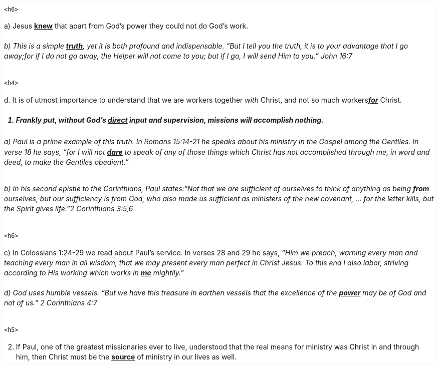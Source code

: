 

	<h6>
a) Jesus <strong><u>knew</u></strong> that apart from God’s power they could not do God’s work.
	</h6>
	<h6 class="fragment">
b) This is a simple <strong><u>truth</u></strong>, yet it is both profound and indispensable.
<em>“But I tell you the truth, it is to your advantage that I go away;for if I do not go away, the Helper will not come to you; but if I go, I will send Him to you.”</em> John 16:7
	</h6>



	<h4>
d. It is of utmost importance to understand that we are workers together <em>with</em> Christ, and not so much workers<strong><em><u>for</u></em></strong> Christ.
	</h4>
	<h5 class="fragment">
1) Frankly put, without God’s <strong><u>direct</u></strong> input and supervision, missions will accomplish nothing.
	</h5>



	<h6>
a) Paul is a prime example of this truth. In Romans 15:14-21 he speaks about his ministry in the Gospel among the Gentiles. In verse 18 he says, “<em>for I will not <strong><u>dare</u></strong> to speak of any of those things which Christ has not accomplished through me, in word and deed, to make the Gentiles obedient</em>.”
	</h6>
	<h6 class="fragment">
b) In his second epistle to the Corinthians, Paul states:<em>“Not that we are sufficient of ourselves to think of anything as being <strong><u>from</u></strong> ourselves, but our sufficiency is from God, who also made us sufficient as ministers of the new covenant, … for the letter kills, but the Spirit gives life.”</em>2 Corinthians 3:5,6
	</h6>



	<h6>
c) In Colossians 1:24-29 we read about Paul’s service. In verses 28 and 29 he says,<em> “Him we preach, warning every man and teaching every man in all wisdom, that we may present every man perfect in Christ Jesus. To this end I also labor, striving according to His working which works in <strong><u>me</u></strong> mightily.”</em>
	</h6>
	<h6 class="fragment">
d) God uses humble vessels<em>. “But we have this treasure in earthen vessels that the excellence of the <strong><u>power</u></strong> may be of God and not of us.”</em> 2 Corinthians 4:7
	</h6>



	<h5>
2) If Paul, one of the greatest missionaries ever to live, understood that the real means for ministry was Christ in and through him, then Christ must be the <strong><u>source</u></strong> of ministry in our lives as well.
	</h5>
